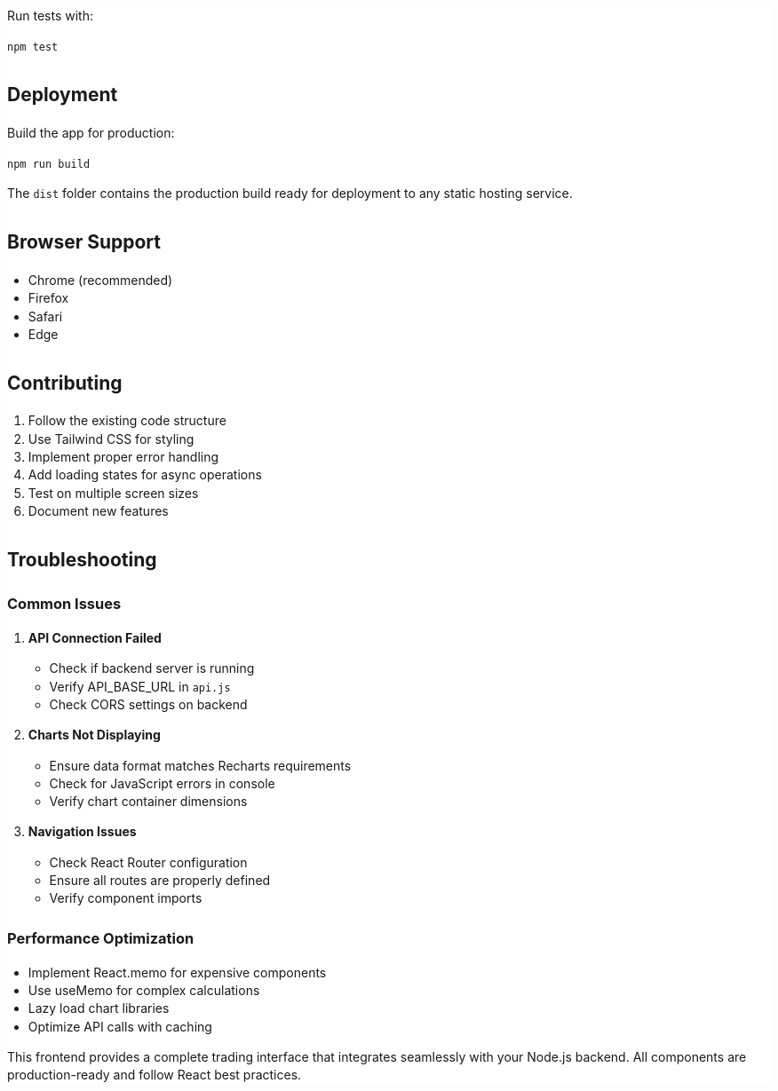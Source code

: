 Run tests with:
```bash
npm test
```

## Deployment

Build the app for production:
```bash
npm run build
```

The `dist` folder contains the production build ready for deployment to any static hosting service.

## Browser Support

- Chrome (recommended)
- Firefox
- Safari
- Edge

## Contributing

1. Follow the existing code structure
2. Use Tailwind CSS for styling
3. Implement proper error handling
4. Add loading states for async operations
5. Test on multiple screen sizes
6. Document new features

## Troubleshooting

### Common Issues

1. **API Connection Failed**
   - Check if backend server is running
   - Verify API_BASE_URL in `api.js`
   - Check CORS settings on backend

2. **Charts Not Displaying**
   - Ensure data format matches Recharts requirements
   - Check for JavaScript errors in console
   - Verify chart container dimensions

3. **Navigation Issues**
   - Check React Router configuration
   - Ensure all routes are properly defined
   - Verify component imports

### Performance Optimization

- Implement React.memo for expensive components
- Use useMemo for complex calculations
- Lazy load chart libraries
- Optimize API calls with caching

This frontend provides a complete trading interface that integrates seamlessly with your Node.js backend. All components are production-ready and follow React best practices.
